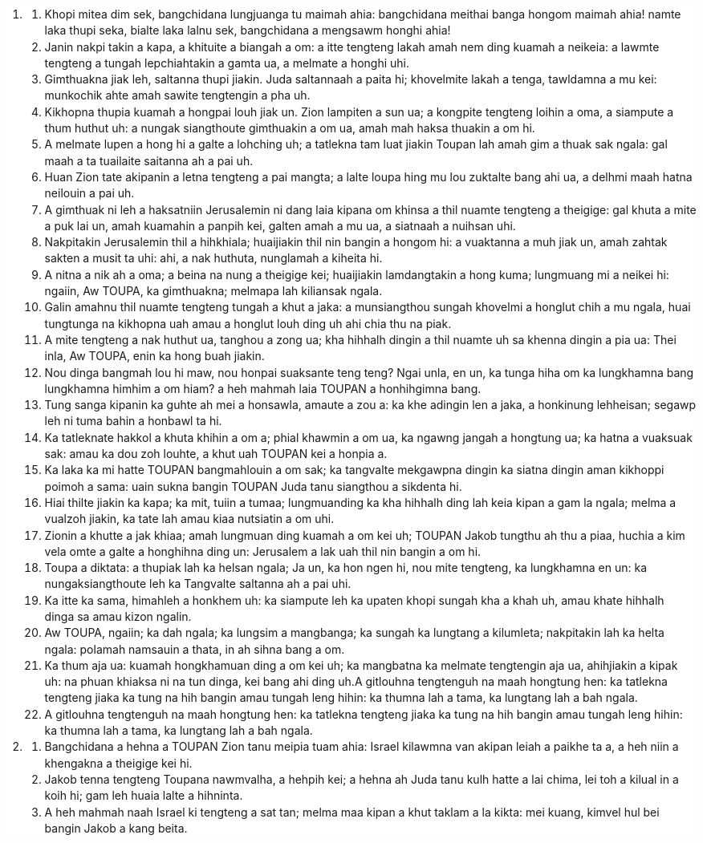<ol>
  <li>
    <ol>
      <li>Khopi mitea dim sek, bangchidana lungjuanga tu maimah ahia: bangchidana meithai banga hongom maimah ahia! namte laka thupi seka, bialte laka lalnu sek, bangchidana a mengsawm honghi ahia!</li>
      <li>Janin nakpi takin a kapa, a khituite a biangah a om: a itte tengteng lakah amah nem ding kuamah a neikeia: a lawmte tengteng a tungah lepchiahtakin a gamta ua, a melmate a honghi uhi.</li>
      <li>Gimthuakna jiak leh, saltanna thupi jiakin. Juda saltannaah a paita hi; khovelmite lakah a tenga, tawldamna a mu kei: munkochik ahte amah sawite tengtengin a pha uh.</li>
      <li>Kikhopna thupia kuamah a hongpai louh jiak un. Zion lampiten a sun ua; a kongpite tengteng loihin a oma, a siampute a thum huthut uh: a nungak siangthoute gimthuakin a om ua, amah mah haksa thuakin a om hi.</li>
      <li>A melmate lupen a hong hi a galte a lohching uh; a tatlekna tam luat jiakin Toupan lah amah gim a thuak sak ngala: gal maah a ta tuailaite saitanna ah a pai uh.</li>
      <li>Huan Zion tate akipanin a letna tengteng a pai mangta; a lalte loupa hing mu lou zuktalte bang ahi ua, a delhmi maah hatna neilouin a pai uh.</li>
      <li>A gimthuak ni leh a haksatniin Jerusalemin ni dang laia kipana om khinsa a thil nuamte tengteng a theigige: gal khuta a mite a puk lai un, amah kuamahin a panpih kei, galten amah a mu ua, a siatnaah a nuihsan uhi.</li>
      <li>Nakpitakin Jerusalemin thil a hihkhiala; huaijiakin thil nin bangin a hongom hi: a vuaktanna a muh jiak un, amah zahtak sakten a musit ta uhi: ahi, a nak huthuta, nunglamah a kiheita hi.</li>
      <li>A nitna a nik ah a oma; a beina na nung a theigige kei; huaijiakin lamdangtakin a hong kuma; lungmuang mi a neikei hi: ngaiin, Aw TOUPA, ka gimthuakna; melmapa lah kiliansak ngala.</li>
      <li>Galin amahnu thil nuamte tengteng tungah a khut a jaka: a munsiangthou sungah khovelmi a honglut chih a mu ngala, huai tungtunga na kikhopna uah amau a honglut louh ding uh ahi chia thu na piak.</li>
      <li>A mite tengteng a nak huthut ua, tanghou a zong ua; kha hihhalh dingin a thil nuamte uh sa khenna dingin a pia ua: Thei inla, Aw TOUPA, enin ka hong buah jiakin.</li>
      <li>Nou dinga bangmah lou hi maw, nou honpai suaksante teng teng? Ngai unla, en un, ka tunga hiha om ka lungkhamna bang lungkhamna himhim a om hiam? a heh mahmah laia TOUPAN a honhihgimna bang.</li>
      <li>Tung sanga kipanin ka guhte ah mei a honsawla, amaute a zou a: ka khe adingin len a jaka, a honkinung lehheisan; segawp leh ni tuma bahin a honbawl ta hi.</li>
      <li>Ka tatleknate hakkol a khuta khihin a om a; phial khawmin a om ua, ka ngawng jangah a hongtung ua; ka hatna a vuaksuak sak: amau ka dou zoh louhte, a khut uah TOUPAN kei a honpia a.</li>
      <li>Ka laka ka mi hatte TOUPAN bangmahlouin a om sak; ka tangvalte mekgawpna dingin ka siatna dingin aman kikhoppi poimoh a sama: uain sukna bangin TOUPAN Juda tanu siangthou a sikdenta hi.</li>
      <li>Hiai thilte jiakin ka kapa; ka mit, tuiin a tumaa; lungmuanding ka kha hihhalh ding lah keia kipan a gam la ngala; melma a vualzoh jiakin, ka tate lah amau kiaa nutsiatin a om uhi.</li>
      <li>Zionin a khutte a jak khiaa; amah lungmuan ding kuamah a om kei uh; TOUPAN Jakob tungthu ah thu a piaa, huchia a kim vela omte a galte a honghihna ding un: Jerusalem a lak uah thil nin bangin a om hi.</li>
      <li>Toupa a diktata: a thupiak lah ka helsan ngala; Ja un, ka hon ngen hi, nou mite tengteng, ka lungkhamna en un: ka nungaksiangthoute leh ka Tangvalte saltanna ah a pai uhi.</li>
      <li>Ka itte ka sama, himahleh a honkhem uh: ka siampute leh ka upaten khopi sungah kha a khah uh, amau khate hihhalh dinga sa amau kizon ngalin.</li>
      <li>Aw TOUPA, ngaiin; ka dah ngala; ka lungsim a mangbanga; ka sungah ka lungtang a kilumleta; nakpitakin lah ka helta ngala: polamah namsauin a thata, in ah sihna bang a om.</li>
      <li>Ka thum aja ua: kuamah hongkhamuan ding a om kei uh; ka mangbatna ka melmate tengtengin aja ua, ahihjiakin a kipak uh: na phuan khiaksa ni na tun dinga, kei bang ahi ding uh.A gitlouhna tengtenguh na maah hongtung hen: ka tatlekna tengteng jiaka ka tung na hih bangin amau tungah leng hihin: ka thumna lah a tama, ka lungtang lah a bah ngala.</li>
      <li>A gitlouhna tengtenguh na maah hongtung hen: ka tatlekna tengteng jiaka ka tung na hih bangin amau tungah leng hihin: ka thumna lah a tama, ka lungtang lah a bah ngala.</li>
    </ol>
  </li>
  <li>
    <ol>
      <li>Bangchidana a hehna a TOUPAN Zion tanu meipia tuam ahia: Israel kilawmna van akipan leiah a paikhe ta a, a heh niin a khengakna a theigige kei hi.</li>
      <li>Jakob tenna tengteng Toupana nawmvalha, a hehpih kei; a hehna ah Juda tanu kulh hatte a lai chima, lei toh a kilual in a koih hi; gam leh huaia lalte a hihninta.</li>
      <li>A heh mahmah naah Israel ki tengteng a sat tan; melma maa kipan a khut taklam a la kikta: mei kuang, kimvel hul bei bangin Jakob a kang beita.</li>